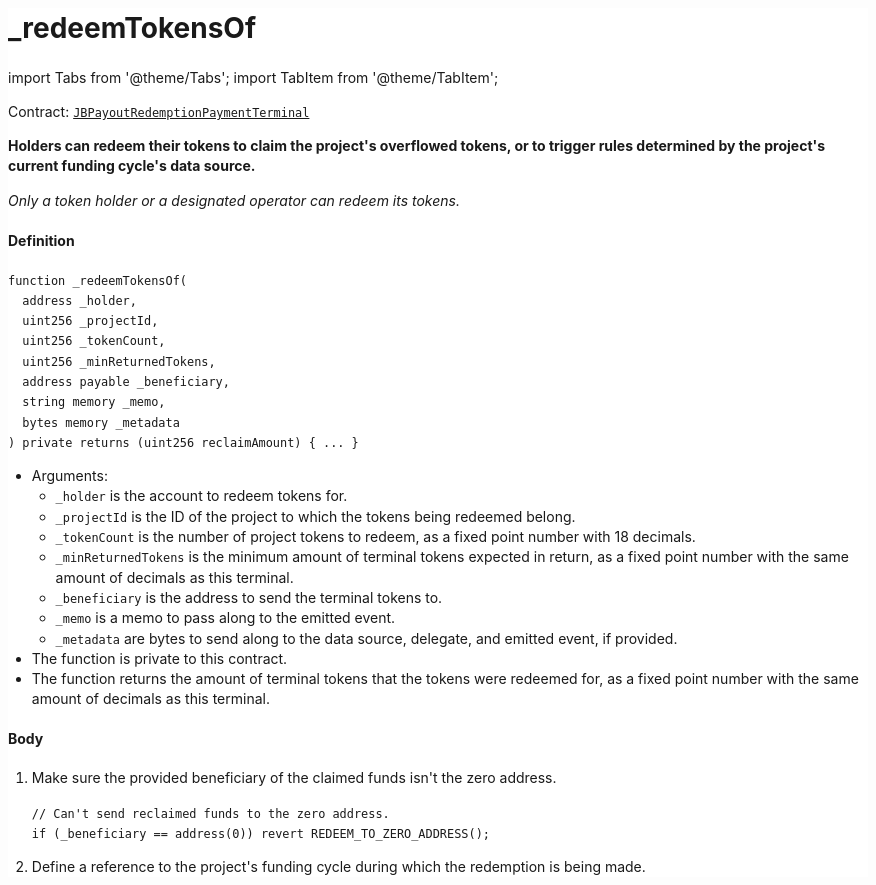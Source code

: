 # _redeemTokensOf

import Tabs from '@theme/Tabs';
import TabItem from '@theme/TabItem';

Contract: [`JBPayoutRedemptionPaymentTerminal`](/dev/deprecated/v2/contracts/or-payment-terminals/or-abstract/jbpayoutredemptionpaymentterminal/README.md)​‌

<Tabs>
<TabItem value="Step by step" label="Step by step">

**Holders can redeem their tokens to claim the project's overflowed tokens, or to trigger rules determined by the project's current funding cycle's data source.**

_Only a token holder or a designated operator can redeem its tokens._

#### Definition

```
function _redeemTokensOf(
  address _holder,
  uint256 _projectId,
  uint256 _tokenCount,
  uint256 _minReturnedTokens,
  address payable _beneficiary,
  string memory _memo,
  bytes memory _metadata
) private returns (uint256 reclaimAmount) { ... }
```

* Arguments:
  * `_holder` is the account to redeem tokens for.
  * `_projectId` is the ID of the project to which the tokens being redeemed belong.
  * `_tokenCount` is the number of project tokens to redeem, as a fixed point number with 18 decimals.
  * `_minReturnedTokens` is the minimum amount of terminal tokens expected in return, as a fixed point number with the same amount of decimals as this terminal.
  * `_beneficiary` is the address to send the terminal tokens to.
  * `_memo` is a memo to pass along to the emitted event.
  * `_metadata` are bytes to send along to the data source, delegate, and emitted event, if provided.
* The function is private to this contract.
* The function returns the amount of terminal tokens that the tokens were redeemed for, as a fixed point number with the same amount of decimals as this terminal.

#### Body

1.  Make sure the provided beneficiary of the claimed funds isn't the zero address.

    ```
    // Can't send reclaimed funds to the zero address.
    if (_beneficiary == address(0)) revert REDEEM_TO_ZERO_ADDRESS();
    ```
2.  Define a reference to the project's funding cycle during which the redemption is being made.
